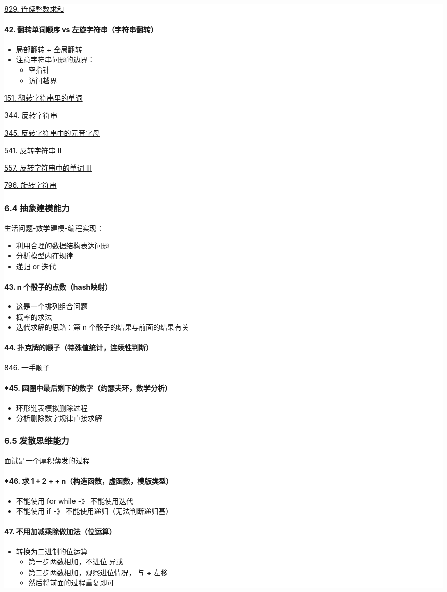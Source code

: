 [829. 连续整数求和](https://leetcode-cn.com/problems/consecutive-numbers-sum/)

#### 42. 翻转单词顺序 vs 左旋字符串（字符串翻转）

- 局部翻转 + 全局翻转
- 注意字符串问题的边界：
  - 空指针
  - 访问越界

[151. 翻转字符串里的单词](https://leetcode-cn.com/problems/reverse-words-in-a-string/)

[344. 反转字符串](https://leetcode-cn.com/problems/reverse-string/)

[345. 反转字符串中的元音字母](https://leetcode-cn.com/problems/reverse-vowels-of-a-string/)

[541. 反转字符串 II](https://leetcode-cn.com/problems/reverse-string-ii/)

[557. 反转字符串中的单词 III](https://leetcode-cn.com/problems/reverse-words-in-a-string-iii/)

[796. 旋转字符串](https://leetcode-cn.com/problems/rotate-string/)

### 6.4 抽象建模能力

生活问题-数学建模-编程实现：

- 利用合理的数据结构表达问题
- 分析模型内在规律
- 递归 or 迭代

#### 43. n 个骰子的点数（hash映射）

- 这是一个排列组合问题
- 概率的求法
- 迭代求解的思路：第 n 个骰子的结果与前面的结果有关

#### 44. 扑克牌的顺子（特殊值统计，连续性判断）

[846. 一手顺子](https://leetcode-cn.com/problems/hand-of-straights/)

#### *45. 圆圈中最后剩下的数字（约瑟夫环，数学分析）

- 环形链表模拟删除过程
- 分析删除数字规律直接求解

### 6.5 发散思维能力

面试是一个厚积薄发的过程

#### *46. 求 1 + 2 +  + n（构造函数，虚函数，模版类型）

- 不能使用 for while -》 不能使用迭代
- 不能使用 if -》 不能使用递归（无法判断递归基）

#### 47. 不用加减乘除做加法（位运算）

- 转换为二进制的位运算
  - 第一步两数相加，不进位 异或
  - 第二步两数相加，观察进位情况， 与 + 左移
  - 然后将前面的过程重复即可
